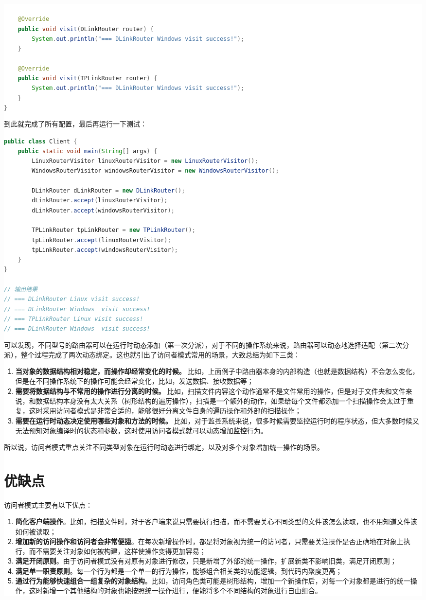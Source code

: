 ```java

    @Override
    public void visit(DLinkRouter router) {
        System.out.println("=== DLinkRouter Windows visit success!");
    }

    @Override
    public void visit(TPLinkRouter router) {
        System.out.println("=== DLinkRouter Windows visit success!");
    }
}

```

到此就完成了所有配置，最后再运行一下测试：  
```java
public class Client {
    public static void main(String[] args) {
        LinuxRouterVisitor linuxRouterVisitor = new LinuxRouterVisitor();
        WindowsRouterVisitor windowsRouterVisitor = new WindowsRouterVisitor();
        
        DLinkRouter dLinkRouter = new DLinkRouter();
        dLinkRouter.accept(linuxRouterVisitor);
        dLinkRouter.accept(windowsRouterVisitor);

        TPLinkRouter tpLinkRouter = new TPLinkRouter();
        tpLinkRouter.accept(linuxRouterVisitor);
        tpLinkRouter.accept(windowsRouterVisitor);
    }
}

// 输出结果
// === DLinkRouter Linux visit success!
// === DLinkRouter Windows  visit success!
// === TPLinkRouter Linux visit success!
// === DLinkRouter Windows  visit success!
```
可以发现，不同型号的路由器可以在运行时动态添加（第一次分派），对于不同的操作系统来说，路由器可以动态地选择适配（第二次分派），整个过程完成了两次动态绑定。这也就引出了访问者模式常用的场景，大致总结为如下三类：

1. **当对象的数据结构相对稳定，而操作却经常变化的时候。** 比如，上面例子中路由器本身的内部构造（也就是数据结构）不会怎么变化，但是在不同操作系统下的操作可能会经常变化，比如，发送数据、接收数据等；
2. **需要将数据结构与不常用的操作进行分离的时候。** 比如，扫描文件内容这个动作通常不是文件常用的操作，但是对于文件夹和文件来说，和数据结构本身没有太大关系（树形结构的遍历操作），扫描是一个额外的动作，如果给每个文件都添加一个扫描操作会太过于重复，这时采用访问者模式是非常合适的，能够很好分离文件自身的遍历操作和外部的扫描操作；
3. **需要在运行时动态决定使用哪些对象和方法的时候。** 比如，对于监控系统来说，很多时候需要监控运行时的程序状态，但大多数时候又无法预知对象编译时的状态和参数，这时使用访问者模式就可以动态增加监控行为。

所以说，访问者模式重点关注不同类型对象在运行时动态进行绑定，以及对多个对象增加统一操作的场景。

# 优缺点
访问者模式主要有以下优点：
1. **简化客户端操作**。比如，扫描文件时，对于客户端来说只需要执行扫描，而不需要关心不同类型的文件该怎么读取，也不用知道文件该如何被读取；
2. **增加新的访问操作和访问者会非常便捷**。在每次新增操作时，都是将对象视为统一的访问者，只需要关注操作是否正确地在对象上执行，而不需要关注对象如何被构建，这样使操作变得更加容易；
3. **满足开闭原则**。由于访问者模式没有对原有对象进行修改，只是新增了外部的统一操作，扩展新类不影响旧类，满足开闭原则；
4. **满足单一职责原则**。每一个行为都是一个单一的行为操作，能够组合相关类的功能逻辑，到代码内聚度更高；
5. **通过行为能够快速组合一组复杂的对象结构**。比如，访问角色类可能是树形结构，增加一个新操作后，对每一个对象都是进行的统一操作，这时新增一个其他结构的对象也能按照统一操作进行，便能将多个不同结构的对象进行自由组合。
